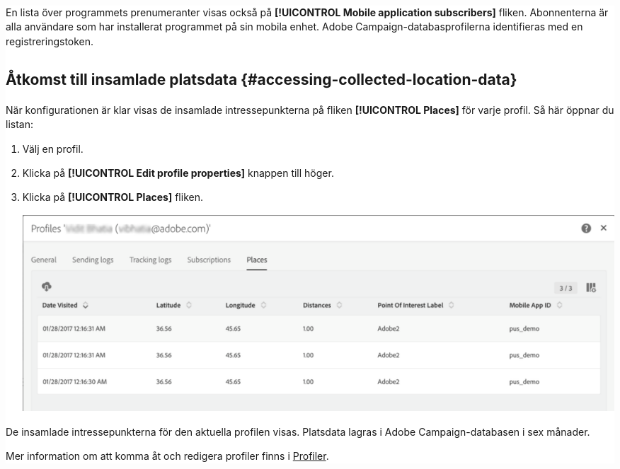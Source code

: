 En lista över programmets prenumeranter visas också på **[!UICONTROL Mobile application subscribers]** fliken. Abonnenterna är alla användare som har installerat programmet på sin mobila enhet. Adobe Campaign-databasprofilerna identifieras med en registreringstoken.

## Åtkomst till insamlade platsdata {#accessing-collected-location-data}

När konfigurationen är klar visas de insamlade intressepunkterna på fliken **[!UICONTROL Places]** för varje profil. Så här öppnar du listan:

1. Välj en profil.
1. Klicka på **[!UICONTROL Edit profile properties]** knappen till höger.
1. Klicka på **[!UICONTROL Places]** fliken.

   ![](assets/poi_profile_places.png)

De insamlade intressepunkterna för den aktuella profilen visas. Platsdata lagras i Adobe Campaign-databasen i sex månader.

Mer information om att komma åt och redigera profiler finns i [Profiler](../../audiences/using/about-profiles.md).
